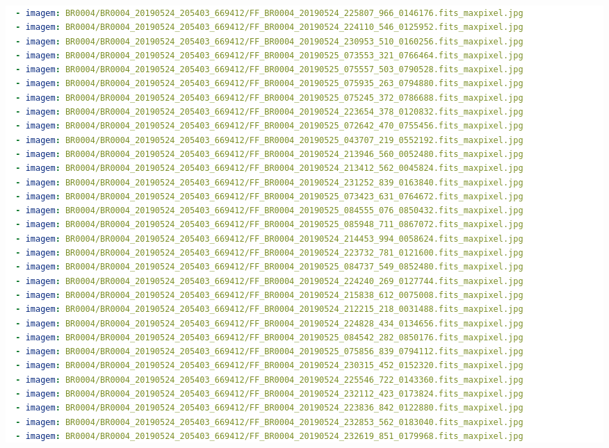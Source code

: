 ```yaml
  - imagem: BR0004/BR0004_20190524_205403_669412/FF_BR0004_20190524_225807_966_0146176.fits_maxpixel.jpg
  - imagem: BR0004/BR0004_20190524_205403_669412/FF_BR0004_20190524_224110_546_0125952.fits_maxpixel.jpg
  - imagem: BR0004/BR0004_20190524_205403_669412/FF_BR0004_20190524_230953_510_0160256.fits_maxpixel.jpg
  - imagem: BR0004/BR0004_20190524_205403_669412/FF_BR0004_20190525_073553_321_0766464.fits_maxpixel.jpg
  - imagem: BR0004/BR0004_20190524_205403_669412/FF_BR0004_20190525_075557_503_0790528.fits_maxpixel.jpg
  - imagem: BR0004/BR0004_20190524_205403_669412/FF_BR0004_20190525_075935_263_0794880.fits_maxpixel.jpg
  - imagem: BR0004/BR0004_20190524_205403_669412/FF_BR0004_20190525_075245_372_0786688.fits_maxpixel.jpg
  - imagem: BR0004/BR0004_20190524_205403_669412/FF_BR0004_20190524_223654_378_0120832.fits_maxpixel.jpg
  - imagem: BR0004/BR0004_20190524_205403_669412/FF_BR0004_20190525_072642_470_0755456.fits_maxpixel.jpg
  - imagem: BR0004/BR0004_20190524_205403_669412/FF_BR0004_20190525_043707_219_0552192.fits_maxpixel.jpg
  - imagem: BR0004/BR0004_20190524_205403_669412/FF_BR0004_20190524_213946_560_0052480.fits_maxpixel.jpg
  - imagem: BR0004/BR0004_20190524_205403_669412/FF_BR0004_20190524_213412_562_0045824.fits_maxpixel.jpg
  - imagem: BR0004/BR0004_20190524_205403_669412/FF_BR0004_20190524_231252_839_0163840.fits_maxpixel.jpg
  - imagem: BR0004/BR0004_20190524_205403_669412/FF_BR0004_20190525_073423_631_0764672.fits_maxpixel.jpg
  - imagem: BR0004/BR0004_20190524_205403_669412/FF_BR0004_20190525_084555_076_0850432.fits_maxpixel.jpg
  - imagem: BR0004/BR0004_20190524_205403_669412/FF_BR0004_20190525_085948_711_0867072.fits_maxpixel.jpg
  - imagem: BR0004/BR0004_20190524_205403_669412/FF_BR0004_20190524_214453_994_0058624.fits_maxpixel.jpg
  - imagem: BR0004/BR0004_20190524_205403_669412/FF_BR0004_20190524_223732_781_0121600.fits_maxpixel.jpg
  - imagem: BR0004/BR0004_20190524_205403_669412/FF_BR0004_20190525_084737_549_0852480.fits_maxpixel.jpg
  - imagem: BR0004/BR0004_20190524_205403_669412/FF_BR0004_20190524_224240_269_0127744.fits_maxpixel.jpg
  - imagem: BR0004/BR0004_20190524_205403_669412/FF_BR0004_20190524_215838_612_0075008.fits_maxpixel.jpg
  - imagem: BR0004/BR0004_20190524_205403_669412/FF_BR0004_20190524_212215_218_0031488.fits_maxpixel.jpg
  - imagem: BR0004/BR0004_20190524_205403_669412/FF_BR0004_20190524_224828_434_0134656.fits_maxpixel.jpg
  - imagem: BR0004/BR0004_20190524_205403_669412/FF_BR0004_20190525_084542_282_0850176.fits_maxpixel.jpg
  - imagem: BR0004/BR0004_20190524_205403_669412/FF_BR0004_20190525_075856_839_0794112.fits_maxpixel.jpg
  - imagem: BR0004/BR0004_20190524_205403_669412/FF_BR0004_20190524_230315_452_0152320.fits_maxpixel.jpg
  - imagem: BR0004/BR0004_20190524_205403_669412/FF_BR0004_20190524_225546_722_0143360.fits_maxpixel.jpg
  - imagem: BR0004/BR0004_20190524_205403_669412/FF_BR0004_20190524_232112_423_0173824.fits_maxpixel.jpg
  - imagem: BR0004/BR0004_20190524_205403_669412/FF_BR0004_20190524_223836_842_0122880.fits_maxpixel.jpg
  - imagem: BR0004/BR0004_20190524_205403_669412/FF_BR0004_20190524_232853_562_0183040.fits_maxpixel.jpg
  - imagem: BR0004/BR0004_20190524_205403_669412/FF_BR0004_20190524_232619_851_0179968.fits_maxpixel.jpg
```